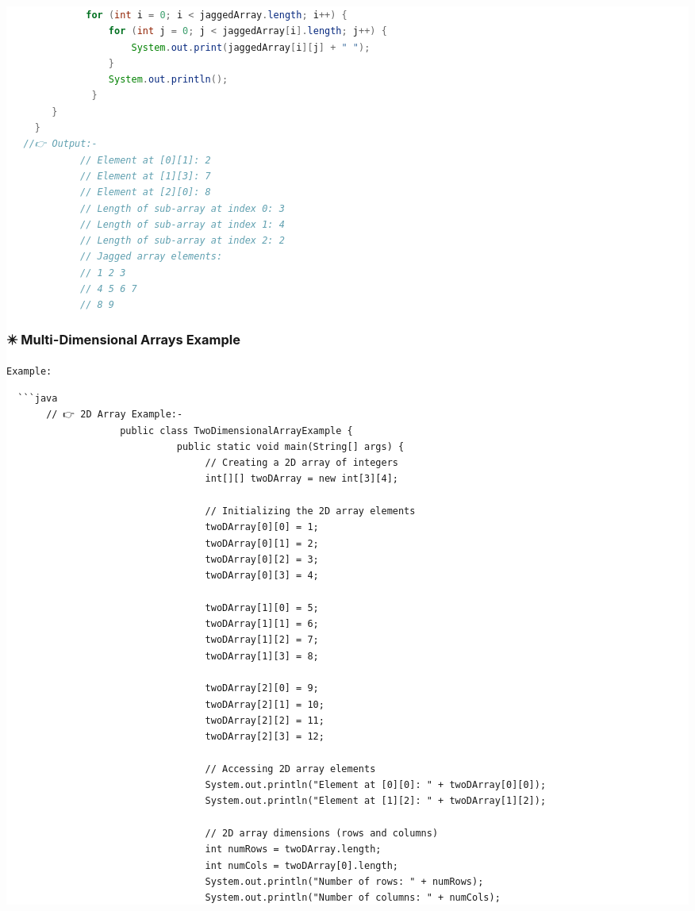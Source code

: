   ```java
                for (int i = 0; i < jaggedArray.length; i++) {
                    for (int j = 0; j < jaggedArray[i].length; j++) {
                        System.out.print(jaggedArray[i][j] + " ");
                    }
                    System.out.println();
                 }
          }
       }
     //👉 Output:-  
               // Element at [0][1]: 2
               // Element at [1][3]: 7
               // Element at [2][0]: 8
               // Length of sub-array at index 0: 3
               // Length of sub-array at index 1: 4
               // Length of sub-array at index 2: 2
               // Jagged array elements:
               // 1 2 3 
               // 4 5 6 7 
               // 8 9        
  ```
### ✴️ Multi-Dimensional Arrays Example

   `Example: `   

      ```java
           // 👉 2D Array Example:-
                        public class TwoDimensionalArrayExample {
                                  public static void main(String[] args) {
                                       // Creating a 2D array of integers
                                       int[][] twoDArray = new int[3][4];

                                       // Initializing the 2D array elements
                                       twoDArray[0][0] = 1;
                                       twoDArray[0][1] = 2;
                                       twoDArray[0][2] = 3;
                                       twoDArray[0][3] = 4;

                                       twoDArray[1][0] = 5;
                                       twoDArray[1][1] = 6;
                                       twoDArray[1][2] = 7;
                                       twoDArray[1][3] = 8;

                                       twoDArray[2][0] = 9;
                                       twoDArray[2][1] = 10;
                                       twoDArray[2][2] = 11;
                                       twoDArray[2][3] = 12;

                                       // Accessing 2D array elements
                                       System.out.println("Element at [0][0]: " + twoDArray[0][0]);
                                       System.out.println("Element at [1][2]: " + twoDArray[1][2]);

                                       // 2D array dimensions (rows and columns)
                                       int numRows = twoDArray.length;
                                       int numCols = twoDArray[0].length;
                                       System.out.println("Number of rows: " + numRows);
                                       System.out.println("Number of columns: " + numCols);
